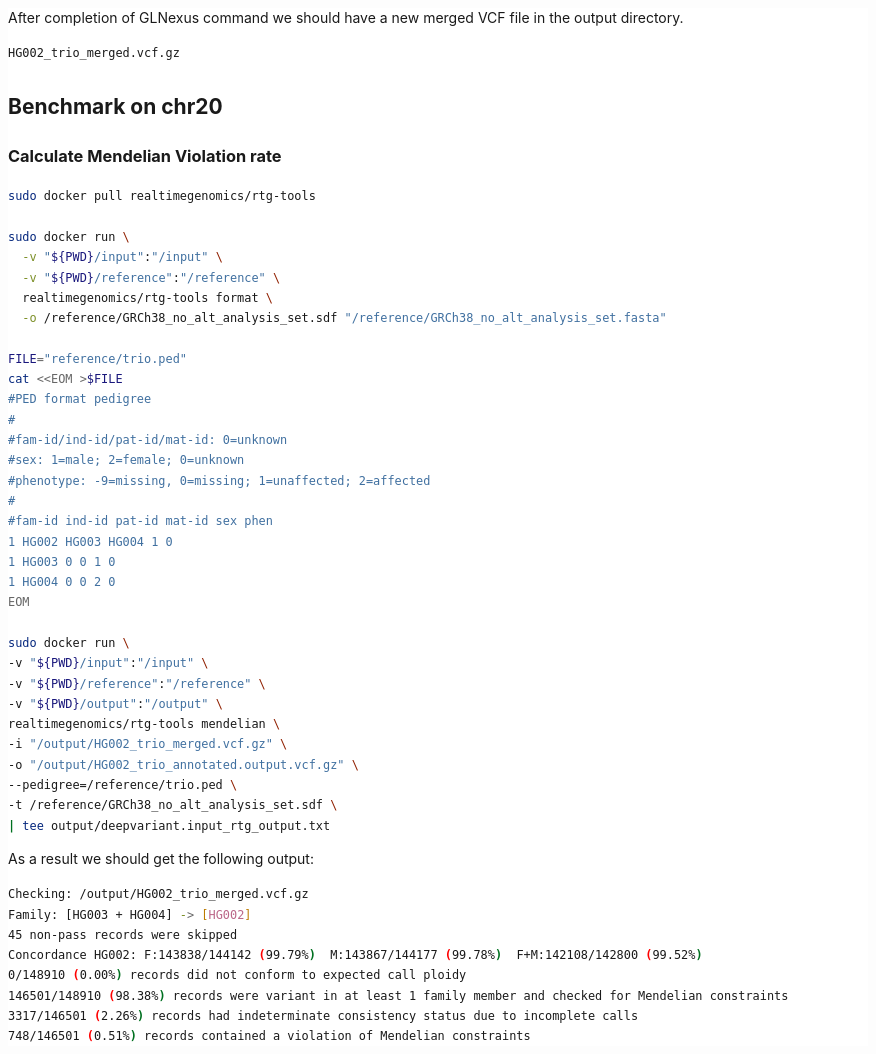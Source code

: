 After completion of GLNexus command we should have a new merged VCF file in the
output directory.

```
HG002_trio_merged.vcf.gz
```

## Benchmark on chr20

### Calculate Mendelian Violation rate

```bash
sudo docker pull realtimegenomics/rtg-tools

sudo docker run \
  -v "${PWD}/input":"/input" \
  -v "${PWD}/reference":"/reference" \
  realtimegenomics/rtg-tools format \
  -o /reference/GRCh38_no_alt_analysis_set.sdf "/reference/GRCh38_no_alt_analysis_set.fasta"

FILE="reference/trio.ped"
cat <<EOM >$FILE
#PED format pedigree
#
#fam-id/ind-id/pat-id/mat-id: 0=unknown
#sex: 1=male; 2=female; 0=unknown
#phenotype: -9=missing, 0=missing; 1=unaffected; 2=affected
#
#fam-id ind-id pat-id mat-id sex phen
1 HG002 HG003 HG004 1 0
1 HG003 0 0 1 0
1 HG004 0 0 2 0
EOM

sudo docker run \
-v "${PWD}/input":"/input" \
-v "${PWD}/reference":"/reference" \
-v "${PWD}/output":"/output" \
realtimegenomics/rtg-tools mendelian \
-i "/output/HG002_trio_merged.vcf.gz" \
-o "/output/HG002_trio_annotated.output.vcf.gz" \
--pedigree=/reference/trio.ped \
-t /reference/GRCh38_no_alt_analysis_set.sdf \
| tee output/deepvariant.input_rtg_output.txt
```

As a result we should get the following output:

```bash
Checking: /output/HG002_trio_merged.vcf.gz
Family: [HG003 + HG004] -> [HG002]
45 non-pass records were skipped
Concordance HG002: F:143838/144142 (99.79%)  M:143867/144177 (99.78%)  F+M:142108/142800 (99.52%)
0/148910 (0.00%) records did not conform to expected call ploidy
146501/148910 (98.38%) records were variant in at least 1 family member and checked for Mendelian constraints
3317/146501 (2.26%) records had indeterminate consistency status due to incomplete calls
748/146501 (0.51%) records contained a violation of Mendelian constraints
```

